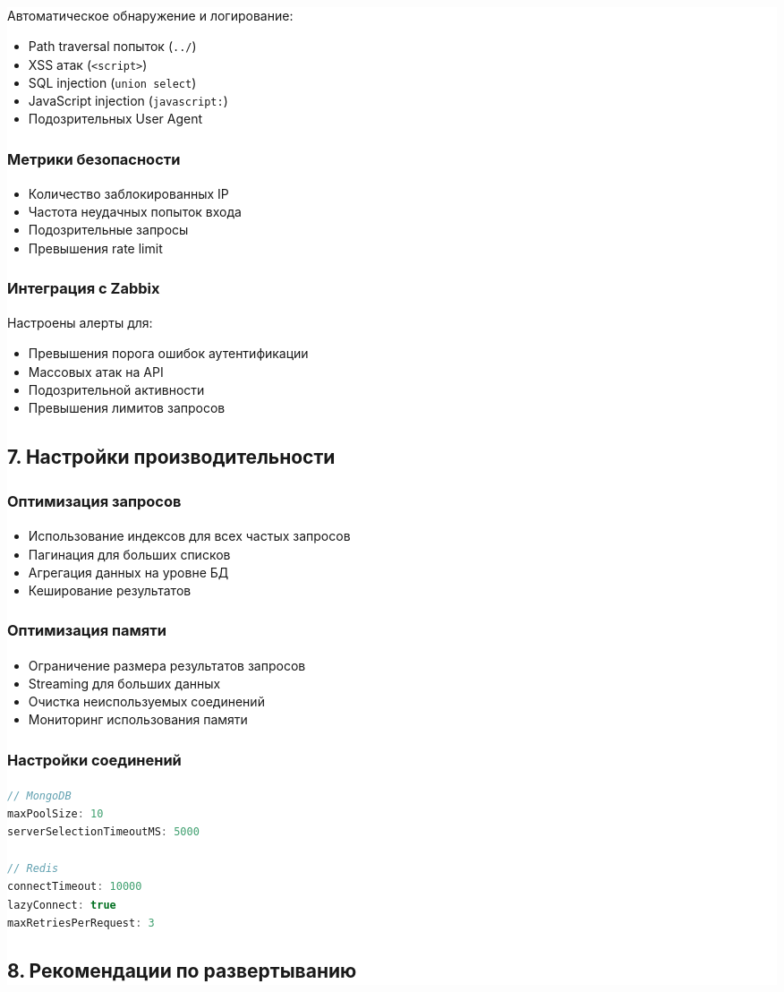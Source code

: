 Автоматическое обнаружение и логирование:
- Path traversal попыток (`../`)
- XSS атак (`<script>`)
- SQL injection (`union select`)
- JavaScript injection (`javascript:`)
- Подозрительных User Agent

### Метрики безопасности

- Количество заблокированных IP
- Частота неудачных попыток входа
- Подозрительные запросы
- Превышения rate limit

### Интеграция с Zabbix

Настроены алерты для:
- Превышения порога ошибок аутентификации
- Массовых атак на API
- Подозрительной активности
- Превышения лимитов запросов

## 7. Настройки производительности

### Оптимизация запросов

- Использование индексов для всех частых запросов
- Пагинация для больших списков
- Агрегация данных на уровне БД
- Кеширование результатов

### Оптимизация памяти

- Ограничение размера результатов запросов
- Streaming для больших данных
- Очистка неиспользуемых соединений
- Мониторинг использования памяти

### Настройки соединений

```typescript
// MongoDB
maxPoolSize: 10
serverSelectionTimeoutMS: 5000

// Redis
connectTimeout: 10000
lazyConnect: true
maxRetriesPerRequest: 3
```

## 8. Рекомендации по развертыванию
